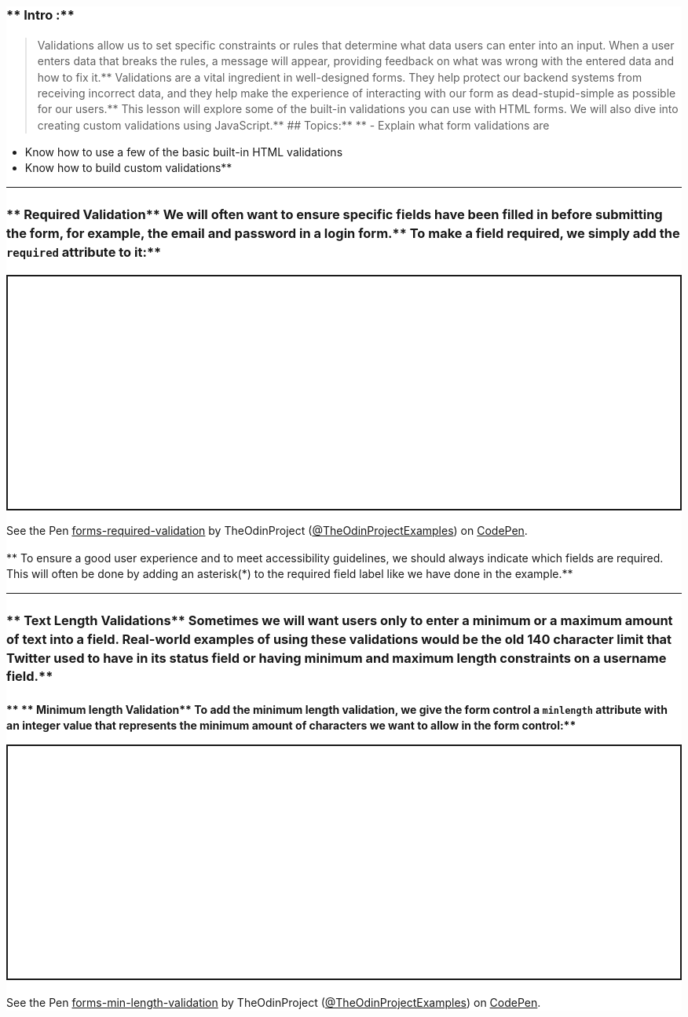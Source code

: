 ### ** Intro :** 
>Validations allow us to set specific constraints or rules that determine what data users can enter into an input. When a user enters data that breaks the rules, a message will appear, providing feedback on what was wrong with the entered data and how to fix it.** Validations are a vital ingredient in well-designed forms. They help protect our backend systems from receiving incorrect data, and they help make the experience of interacting with our form as dead-stupid-simple as possible for our users.** This lesson will explore some of the built-in validations you can use with HTML forms. We will also dive into creating custom validations using JavaScript.** ## Topics:** ** - Explain what form validations are
- Know how to use a few of the basic built-in HTML validations
- Know how to build custom validations** 

---


### ** Required Validation** We will often want to ensure specific fields have been filled in before submitting the form, for example, the email and password in a login form.** To make a field required, we simply add the `required` attribute to it:** <p class="codepen" data-height="300" data-theme-id="dark" data-default-tab="html,result" data-slug-hash="vYeZGzB" data-preview="true" data-user="TheOdinProjectExamples" style="height: 300px; box-sizing: border-box; display: flex; align-items: center; justify-content: center; border: 2px solid; margin: 1em 0; padding: 1em;">

<span>See the Pen <a href="https://codepen.io/TheOdinProjectExamples/pen/vYeZGzB">
forms-required-validation</a> by TheOdinProject (<a href="https://codepen.io/TheOdinProjectExamples">@TheOdinProjectExamples</a>)
on <a href="https://codepen.io">CodePen</a>.</span>

</p>

<script async src="https://cpwebassets.codepen.io/assets/embed/ei.js"></script>** To ensure a good user experience and to meet accessibility guidelines, we should always indicate which fields are required. This will often be done by adding an asterisk(*) to the required field label like we have done in the example.** 

---


### ** Text Length Validations** Sometimes we will want users only to enter a minimum or a maximum amount of text into a field. Real-world examples of using these validations would be the old 140 character limit that Twitter used to have in its status field or having minimum and maximum length constraints on a username field.** 
#### ** ** Minimum length Validation** To add the minimum length validation, we give the form control a `minlength` attribute with an integer value that represents the minimum amount of characters we want to allow in the form control:** <p class="codepen" data-height="300" data-theme-id="dark" data-default-tab="html,result" data-slug-hash="WNZOwgp" data-preview="true" data-user="TheOdinProjectExamples" style="height: 300px; box-sizing: border-box; display: flex; align-items: center; justify-content: center; border: 2px solid; margin: 1em 0; padding: 1em;">
  <span>See the Pen <a href="https://codepen.io/TheOdinProjectExamples/pen/WNZOwgp">
  forms-min-length-validation</a> by TheOdinProject (<a href="https://codepen.io/TheOdinProjectExamples">@TheOdinProjectExamples</a>)
  on <a href="https://codepen.io">CodePen</a>.</span>
